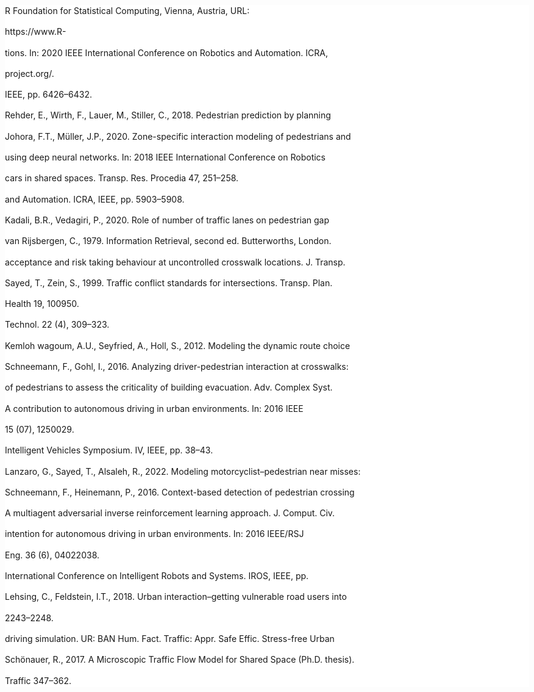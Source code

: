R Foundation for Statistical Computing, Vienna, Austria, URL:

https://www.R-

tions. In: 2020 IEEE International Conference on Robotics and Automation. ICRA, 

project.org/. 

IEEE, pp. 6426–6432. 

Rehder, E., Wirth, F., Lauer, M., Stiller, C., 2018. Pedestrian prediction by planning

Johora, F.T., Müller, J.P., 2020. Zone-specific interaction modeling of pedestrians and

using deep neural networks. In: 2018 IEEE International Conference on Robotics

cars in shared spaces. Transp. Res. Procedia 47, 251–258. 

and Automation. ICRA, IEEE, pp. 5903–5908. 

Kadali, B.R., Vedagiri, P., 2020. Role of number of traffic lanes on pedestrian gap

van Rijsbergen, C., 1979. Information Retrieval, second ed. Butterworths, London. 

acceptance and risk taking behaviour at uncontrolled crosswalk locations. J. Transp. 

Sayed, T., Zein, S., 1999. Traffic conflict standards for intersections. Transp. Plan. 

Health 19, 100950. 

Technol. 22 \(4\), 309–323. 

Kemloh wagoum, A.U., Seyfried, A., Holl, S., 2012. Modeling the dynamic route choice

Schneemann, F., Gohl, I., 2016. Analyzing driver-pedestrian interaction at crosswalks:

of pedestrians to assess the criticality of building evacuation. Adv. Complex Syst. 

A contribution to autonomous driving in urban environments. In: 2016 IEEE

15 \(07\), 1250029. 

Intelligent Vehicles Symposium. IV, IEEE, pp. 38–43. 

Lanzaro, G., Sayed, T., Alsaleh, R., 2022. Modeling motorcyclist–pedestrian near misses:

Schneemann, F., Heinemann, P., 2016. Context-based detection of pedestrian crossing

A multiagent adversarial inverse reinforcement learning approach. J. Comput. Civ. 

intention for autonomous driving in urban environments. In: 2016 IEEE/RSJ

Eng. 36 \(6\), 04022038. 

International Conference on Intelligent Robots and Systems. IROS, IEEE, pp. 

Lehsing, C., Feldstein, I.T., 2018. Urban interaction–getting vulnerable road users into

2243–2248. 

driving simulation. UR: BAN Hum. Fact. Traffic: Appr. Safe Effic. Stress-free Urban

Schönauer, R., 2017. A Microscopic Traffic Flow Model for Shared Space \(Ph.D. thesis\). 

Traffic 347–362. 
